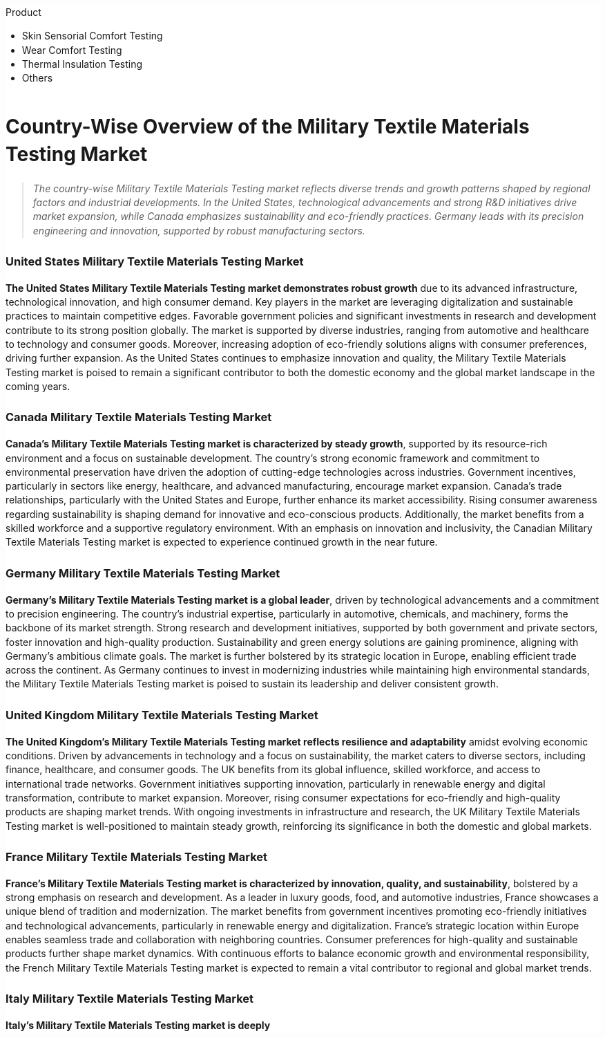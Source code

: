 Product</h3><ul><li>Skin Sensorial Comfort Testing</li><li>Wear Comfort Testing</li><li>Thermal Insulation Testing</li><li>Others</li></ul><h1><span class="">Country-Wise Overview of the Military Textile Materials Testing Market<br /></span></h1><blockquote><p><em><span class="">The country-wise Military Textile Materials Testing market reflects diverse trends and growth patterns shaped by regional factors and industrial developments. In the United States, technological advancements and strong R&amp;D initiatives drive market expansion, while Canada emphasizes sustainability and eco-friendly practices. Germany leads with its precision engineering and innovation, supported by robust manufacturing sectors.</span></em></p></blockquote><h3><strong>United States Military Textile Materials Testing Market</strong></h3><p><strong>The United States Military Textile Materials Testing market demonstrates robust growth</strong> due to its advanced infrastructure, technological innovation, and high consumer demand. Key players in the market are leveraging digitalization and sustainable practices to maintain competitive edges. Favorable government policies and significant investments in research and development contribute to its strong position globally. The market is supported by diverse industries, ranging from automotive and healthcare to technology and consumer goods. Moreover, increasing adoption of eco-friendly solutions aligns with consumer preferences, driving further expansion. As the United States continues to emphasize innovation and quality, the Military Textile Materials Testing market is poised to remain a significant contributor to both the domestic economy and the global market landscape in the coming years.</p><h3><strong>Canada Military Textile Materials Testing Market</strong></h3><p><strong>Canada&rsquo;s Military Textile Materials Testing market is characterized by steady growth</strong>, supported by its resource-rich environment and a focus on sustainable development. The country&rsquo;s strong economic framework and commitment to environmental preservation have driven the adoption of cutting-edge technologies across industries. Government incentives, particularly in sectors like energy, healthcare, and advanced manufacturing, encourage market expansion. Canada&rsquo;s trade relationships, particularly with the United States and Europe, further enhance its market accessibility. Rising consumer awareness regarding sustainability is shaping demand for innovative and eco-conscious products. Additionally, the market benefits from a skilled workforce and a supportive regulatory environment. With an emphasis on innovation and inclusivity, the Canadian Military Textile Materials Testing market is expected to experience continued growth in the near future.</p><h3><strong>Germany Military Textile Materials Testing Market</strong></h3><p><strong>Germany&rsquo;s Military Textile Materials Testing market is a global leader</strong>, driven by technological advancements and a commitment to precision engineering. The country&rsquo;s industrial expertise, particularly in automotive, chemicals, and machinery, forms the backbone of its market strength. Strong research and development initiatives, supported by both government and private sectors, foster innovation and high-quality production. Sustainability and green energy solutions are gaining prominence, aligning with Germany&rsquo;s ambitious climate goals. The market is further bolstered by its strategic location in Europe, enabling efficient trade across the continent. As Germany continues to invest in modernizing industries while maintaining high environmental standards, the Military Textile Materials Testing market is poised to sustain its leadership and deliver consistent growth.</p><h3><strong>United Kingdom Military Textile Materials Testing Market</strong></h3><p><strong>The United Kingdom&rsquo;s Military Textile Materials Testing market reflects resilience and adaptability</strong> amidst evolving economic conditions. Driven by advancements in technology and a focus on sustainability, the market caters to diverse sectors, including finance, healthcare, and consumer goods. The UK benefits from its global influence, skilled workforce, and access to international trade networks. Government initiatives supporting innovation, particularly in renewable energy and digital transformation, contribute to market expansion. Moreover, rising consumer expectations for eco-friendly and high-quality products are shaping market trends. With ongoing investments in infrastructure and research, the UK Military Textile Materials Testing market is well-positioned to maintain steady growth, reinforcing its significance in both the domestic and global markets.</p><h3><strong>France Military Textile Materials Testing Market</strong></h3><p><strong>France&rsquo;s Military Textile Materials Testing market is characterized by innovation, quality, and sustainability</strong>, bolstered by a strong emphasis on research and development. As a leader in luxury goods, food, and automotive industries, France showcases a unique blend of tradition and modernization. The market benefits from government incentives promoting eco-friendly initiatives and technological advancements, particularly in renewable energy and digitalization. France&rsquo;s strategic location within Europe enables seamless trade and collaboration with neighboring countries. Consumer preferences for high-quality and sustainable products further shape market dynamics. With continuous efforts to balance economic growth and environmental responsibility, the French Military Textile Materials Testing market is expected to remain a vital contributor to regional and global market trends.</p><h3><strong>Italy Military Textile Materials Testing Market</strong></h3><p><strong>Italy&rsquo;s Military Textile Materials Testing market is deeply
